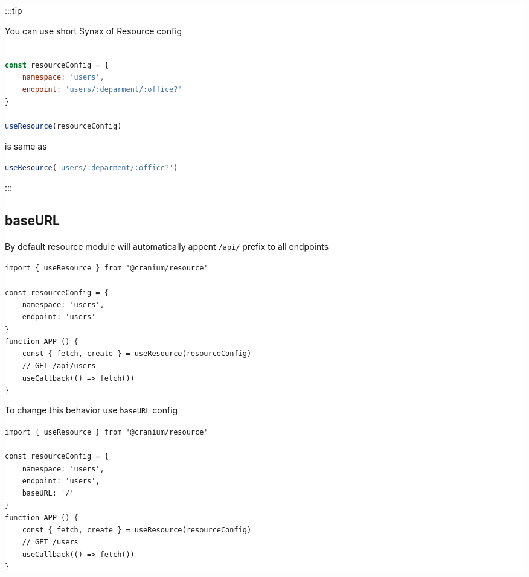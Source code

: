 :::tip

You can use short Synax of Resource config

```js

const resourceConfig = {
    namespace: 'users',
    endpoint: 'users/:deparment/:office?'
}

useResource(resourceConfig)
```
is same as 

```js
useResource('users/:deparment/:office?')
```

:::

## baseURL

By default resource module will automatically appent `/api/` prefix to all endpoints


```tsx {5,9}
import { useResource } from '@cranium/resource'

const resourceConfig = {
    namespace: 'users',
    endpoint: 'users'
}
function APP () {
    const { fetch, create } = useResource(resourceConfig)
    // GET /api/users
    useCallback(() => fetch())
}
```

To change this behavior use `baseURL` config

```tsx {6,10}
import { useResource } from '@cranium/resource'

const resourceConfig = {
    namespace: 'users',
    endpoint: 'users',
    baseURL: '/'
}
function APP () {
    const { fetch, create } = useResource(resourceConfig)
    // GET /users
    useCallback(() => fetch())
}
```

